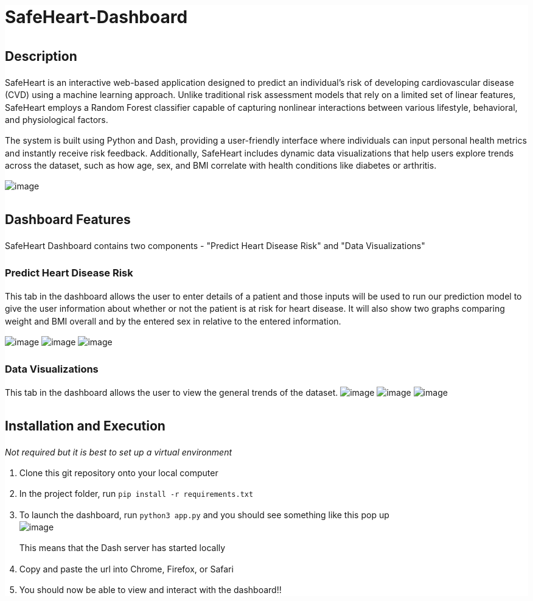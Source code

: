 # SafeHeart-Dashboard

## Description
SafeHeart is an interactive web-based application designed to predict an individual’s risk of developing cardiovascular disease (CVD) using a machine learning approach. Unlike traditional risk assessment models that rely on a limited set of linear features, SafeHeart employs a Random Forest classifier capable of capturing nonlinear interactions between various lifestyle, behavioral, and physiological factors.

The system is built using Python and Dash, providing a user-friendly interface where individuals can input personal health metrics and instantly receive risk feedback. Additionally, SafeHeart includes dynamic data visualizations that help users explore trends across the dataset, such as how age, sex, and BMI correlate with health conditions like diabetes or arthritis.

<img width="1166" alt="image" src="https://github.com/user-attachments/assets/e0cee577-31c0-4100-9288-ae25448244c1" />

## Dashboard Features
SafeHeart Dashboard contains two components - "Predict Heart Disease Risk" and "Data Visualizations"

### Predict Heart Disease Risk
This tab in the dashboard allows the user to enter details of a patient and those inputs will be used to run our prediction model to give the user information about whether or not the patient is at risk for heart disease. It will also show two graphs comparing weight and BMI overall and by the entered sex in relative to the entered information.

<img width="864" alt="image" src="https://github.com/user-attachments/assets/a6f049c6-13e9-441a-bf9d-6937f0f1c2fd" />
<img width="834" alt="image" src="https://github.com/user-attachments/assets/23b4e62b-4171-40c5-a4d9-29c18f2d5937" />
<img width="765" alt="image" src="https://github.com/user-attachments/assets/4b587a5e-92d9-422c-bfc8-3386440d937a" />

### Data Visualizations
This tab in the dashboard allows the user to view the general trends of the dataset. 
<img width="874" alt="image" src="https://github.com/user-attachments/assets/8fa295d8-fa13-4505-99dc-a808f6ee0501" />
<img width="884" alt="image" src="https://github.com/user-attachments/assets/ae920cf7-bd81-4fbf-9772-aa09c5279582" />
<img width="1323" alt="image" src="https://github.com/user-attachments/assets/41b6dbe9-bc7d-451b-bcc5-3a056d624ed5" />

## Installation and Execution
*Not required but it is best to set up a virtual environment*
1. Clone this git repository onto your local computer
2. In the project folder, run `pip install -r requirements.txt`
3. To launch the dashboard, run `python3 app.py` and you should see something like this pop up <br />
   <img width="283" alt="image" src="https://github.com/user-attachments/assets/01fd28e7-93eb-48b3-877d-6cabf8d30d0c" />

    This means that the Dash server has started locally
6. Copy and paste the url into Chrome, Firefox, or Safari
7. You should now be able to view and interact with the dashboard!!


